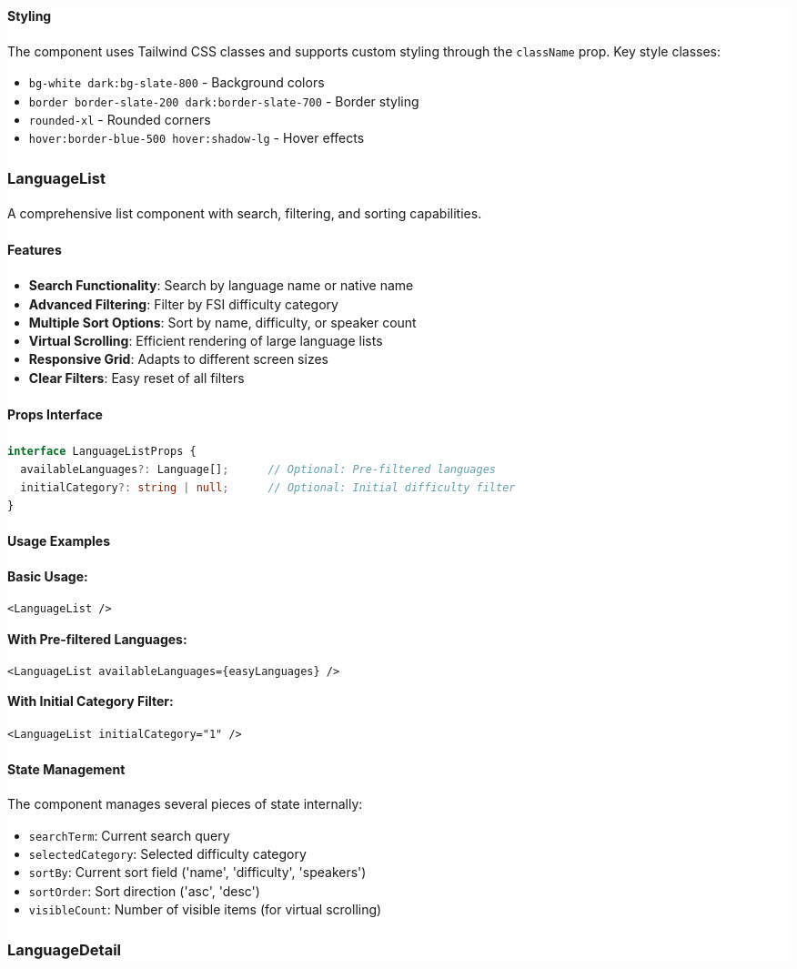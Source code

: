 #### Styling
The component uses Tailwind CSS classes and supports custom styling through the `className` prop. Key style classes:
- `bg-white dark:bg-slate-800` - Background colors
- `border border-slate-200 dark:border-slate-700` - Border styling
- `rounded-xl` - Rounded corners
- `hover:border-blue-500 hover:shadow-lg` - Hover effects

### LanguageList

A comprehensive list component with search, filtering, and sorting capabilities.

#### Features
- **Search Functionality**: Search by language name or native name
- **Advanced Filtering**: Filter by FSI difficulty category
- **Multiple Sort Options**: Sort by name, difficulty, or speaker count
- **Virtual Scrolling**: Efficient rendering of large language lists
- **Responsive Grid**: Adapts to different screen sizes
- **Clear Filters**: Easy reset of all filters

#### Props Interface
```typescript
interface LanguageListProps {
  availableLanguages?: Language[];      // Optional: Pre-filtered languages
  initialCategory?: string | null;      // Optional: Initial difficulty filter
}
```

#### Usage Examples

**Basic Usage:**
```tsx
<LanguageList />
```

**With Pre-filtered Languages:**
```tsx
<LanguageList availableLanguages={easyLanguages} />
```

**With Initial Category Filter:**
```tsx
<LanguageList initialCategory="1" />
```

#### State Management
The component manages several pieces of state internally:
- `searchTerm`: Current search query
- `selectedCategory`: Selected difficulty category
- `sortBy`: Current sort field ('name', 'difficulty', 'speakers')
- `sortOrder`: Sort direction ('asc', 'desc')
- `visibleCount`: Number of visible items (for virtual scrolling)

### LanguageDetail
